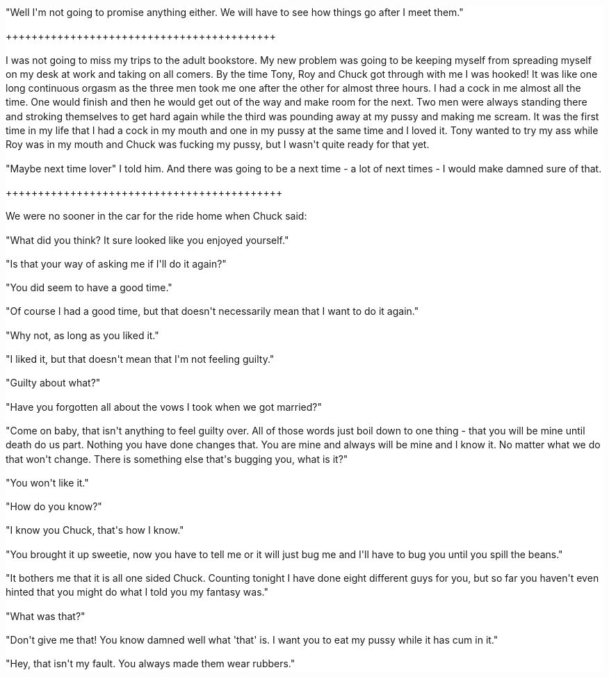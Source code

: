  "Well I'm not going to promise anything either. We will have to see how things go after I meet them." 

 ++++++++++++++++++++++++++++++++++++++++++ 

 I was not going to miss my trips to the adult bookstore. My new problem was going to be keeping myself from spreading myself on my desk at work and taking on all comers. By the time Tony, Roy and Chuck got through with me I was hooked! It was like one long continuous orgasm as the three men took me one after the other for almost three hours. I had a cock in me almost all the time. One would finish and then he would get out of the way and make room for the next. Two men were always standing there and stroking themselves to get hard again while the third was pounding away at my pussy and making me scream. It was the first time in my life that I had a cock in my mouth and one in my pussy at the same time and I loved it. Tony wanted to try my ass while Roy was in my mouth and Chuck was fucking my pussy, but I wasn't quite ready for that yet. 

 "Maybe next time lover" I told him. And there was going to be a next time - a lot of next times - I would make damned sure of that. 

 +++++++++++++++++++++++++++++++++++++++++++ 

 We were no sooner in the car for the ride home when Chuck said: 

 "What did you think? It sure looked like you enjoyed yourself." 

 "Is that your way of asking me if I'll do it again?" 

 "You did seem to have a good time." 

 "Of course I had a good time, but that doesn't necessarily mean that I want to do it again." 

 "Why not, as long as you liked it." 

 "I liked it, but that doesn't mean that I'm not feeling guilty." 

 "Guilty about what?" 

 "Have you forgotten all about the vows I took when we got married?" 

 "Come on baby, that isn't anything to feel guilty over. All of those words just boil down to one thing - that you will be mine until death do us part. Nothing you have done changes that. You are mine and always will be mine and I know it. No matter what we do that won't change. There is something else that's bugging you, what is it?" 

 "You won't like it." 

 "How do you know?" 

 "I know you Chuck, that's how I know." 

 "You brought it up sweetie, now you have to tell me or it will just bug me and I'll have to bug you until you spill the beans." 

 "It bothers me that it is all one sided Chuck. Counting tonight I have done eight different guys for you, but so far you haven't even hinted that you might do what I told you my fantasy was." 

 "What was that?" 

 "Don't give me that! You know damned well what 'that' is. I want you to eat my pussy while it has cum in it." 

 "Hey, that isn't my fault. You always made them wear rubbers." 
